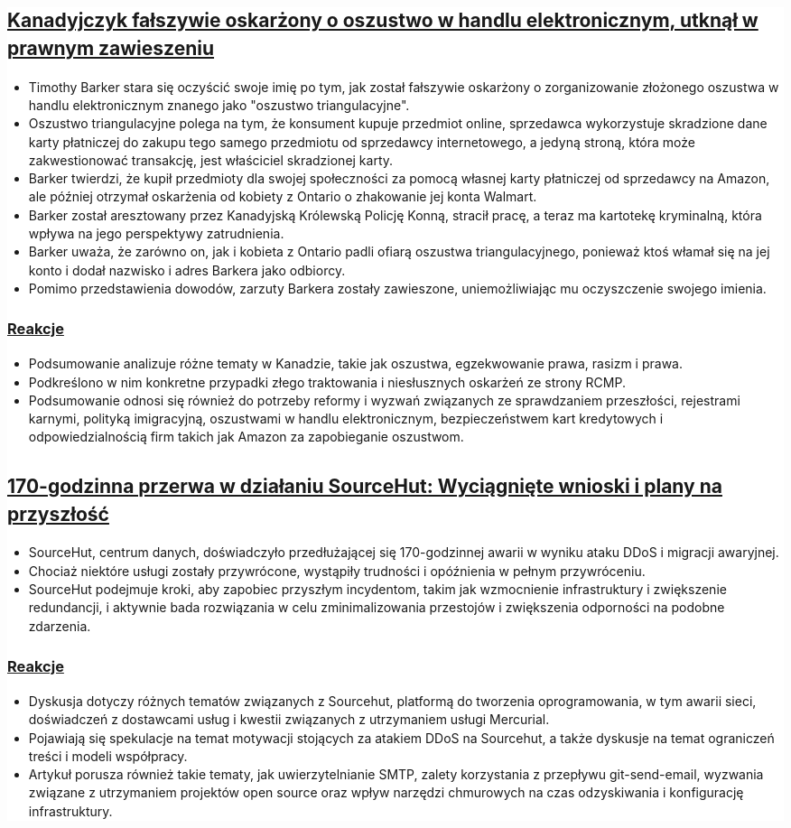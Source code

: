 ## [Kanadyjczyk fałszywie oskarżony o oszustwo w handlu elektronicznym, utknął w prawnym zawieszeniu](https://krebsonsecurity.com/2024/01/canadian-man-stuck-in-triangle-of-e-commerce-fraud/)

- Timothy Barker stara się oczyścić swoje imię po tym, jak został fałszywie oskarżony o zorganizowanie złożonego oszustwa w handlu elektronicznym znanego jako "oszustwo triangulacyjne".
- Oszustwo triangulacyjne polega na tym, że konsument kupuje przedmiot online, sprzedawca wykorzystuje skradzione dane karty płatniczej do zakupu tego samego przedmiotu od sprzedawcy internetowego, a jedyną stroną, która może zakwestionować transakcję, jest właściciel skradzionej karty.
- Barker twierdzi, że kupił przedmioty dla swojej społeczności za pomocą własnej karty płatniczej od sprzedawcy na Amazon, ale później otrzymał oskarżenia od kobiety z Ontario o zhakowanie jej konta Walmart.
- Barker został aresztowany przez Kanadyjską Królewską Policję Konną, stracił pracę, a teraz ma kartotekę kryminalną, która wpływa na jego perspektywy zatrudnienia.
- Barker uważa, że zarówno on, jak i kobieta z Ontario padli ofiarą oszustwa triangulacyjnego, ponieważ ktoś włamał się na jej konto i dodał nazwisko i adres Barkera jako odbiorcy.
- Pomimo przedstawienia dowodów, zarzuty Barkera zostały zawieszone, uniemożliwiając mu oczyszczenie swojego imienia.

### [Reakcje](https://news.ycombinator.com/item?id=39056733)

- Podsumowanie analizuje różne tematy w Kanadzie, takie jak oszustwa, egzekwowanie prawa, rasizm i prawa.
- Podkreślono w nim konkretne przypadki złego traktowania i niesłusznych oskarżeń ze strony RCMP.
- Podsumowanie odnosi się również do potrzeby reformy i wyzwań związanych ze sprawdzaniem przeszłości, rejestrami karnymi, polityką imigracyjną, oszustwami w handlu elektronicznym, bezpieczeństwem kart kredytowych i odpowiedzialnością firm takich jak Amazon za zapobieganie oszustwom.

## [170-godzinna przerwa w działaniu SourceHut: Wyciągnięte wnioski i plany na przyszłość](https://sourcehut.org/blog/2024-01-19-outage-post-mortem/)

- SourceHut, centrum danych, doświadczyło przedłużającej się 170-godzinnej awarii w wyniku ataku DDoS i migracji awaryjnej.
- Chociaż niektóre usługi zostały przywrócone, wystąpiły trudności i opóźnienia w pełnym przywróceniu.
- SourceHut podejmuje kroki, aby zapobiec przyszłym incydentom, takim jak wzmocnienie infrastruktury i zwiększenie redundancji, i aktywnie bada rozwiązania w celu zminimalizowania przestojów i zwiększenia odporności na podobne zdarzenia.

### [Reakcje](https://news.ycombinator.com/item?id=39056902)

- Dyskusja dotyczy różnych tematów związanych z Sourcehut, platformą do tworzenia oprogramowania, w tym awarii sieci, doświadczeń z dostawcami usług i kwestii związanych z utrzymaniem usługi Mercurial.
- Pojawiają się spekulacje na temat motywacji stojących za atakiem DDoS na Sourcehut, a także dyskusje na temat ograniczeń treści i modeli współpracy.
- Artykuł porusza również takie tematy, jak uwierzytelnianie SMTP, zalety korzystania z przepływu git-send-email, wyzwania związane z utrzymaniem projektów open source oraz wpływ narzędzi chmurowych na czas odzyskiwania i konfigurację infrastruktury.
